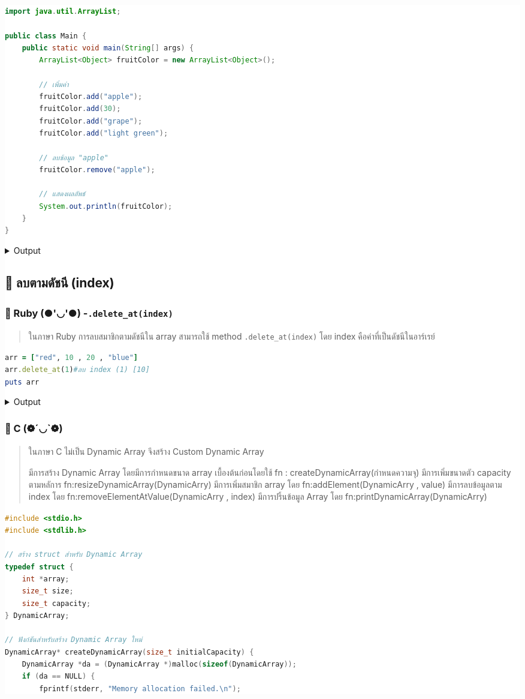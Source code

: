 ```java
import java.util.ArrayList;

public class Main {
    public static void main(String[] args) {
        ArrayList<Object> fruitColor = new ArrayList<Object>();
        
        // เพิ่มค่า
        fruitColor.add("apple");
        fruitColor.add(30);
        fruitColor.add("grape");
        fruitColor.add("light green");
        
        // ลบข้อมูล "apple"
        fruitColor.remove("apple");
        
        // แสดงผลลัพธ์
        System.out.println(fruitColor);
    }
}
```

<details><summary>Output</summary></details>

## 🪼 ลบตามดัชนี (index)

### 🌼 Ruby (●'◡'●) -`.delete_at(index)`

> ในภาษา Ruby การลบสมาชิกตามดัชนีใน array สามารถใช้ method `.delete_at(index)` โดย index คือค่าที่เป็นดัชนีในอาร์เรย์

```ruby
arr = ["red", 10 , 20 , "blue"]
arr.delete_at(1)#ลบ index (1) [10]
puts arr
```

<details><summary>Output</summary></details>

### 🌼 C (❁´◡`❁)

> ในภาษา C ไม่เป็น Dynamic Array จึงสร้าง Custom Dynamic Array
>
> มีการสร้าง Dynamic Array
> โดยมีการกำหนดขนาด array เบื้องต้นก่อนโดยใช้ fn : createDynamicArray(กำหนดความจุ)
> มีการเพิ่มขนาดตัว capacity ตามหลัการ fn:resizeDynamicArray(DynamicArry)
> มีการเพิ่มสมาชิก array โดย fn:addElement(DynamicArry , value)
> มีการลบข้อมูลตาม index โดย fn:removeElementAtValue(DynamicArry , index)
> มีการปริ้นข้อมูล Array โดย fn:printDynamicArray(DynamicArry)

```c
#include <stdio.h>
#include <stdlib.h>

// สร้าง struct สำหรับ Dynamic Array
typedef struct {
    int *array;
    size_t size;
    size_t capacity;
} DynamicArray;

// ฟังก์ชันสำหรับสร้าง Dynamic Array ใหม่
DynamicArray* createDynamicArray(size_t initialCapacity) {
    DynamicArray *da = (DynamicArray *)malloc(sizeof(DynamicArray));
    if (da == NULL) {
        fprintf(stderr, "Memory allocation failed.\n");
```